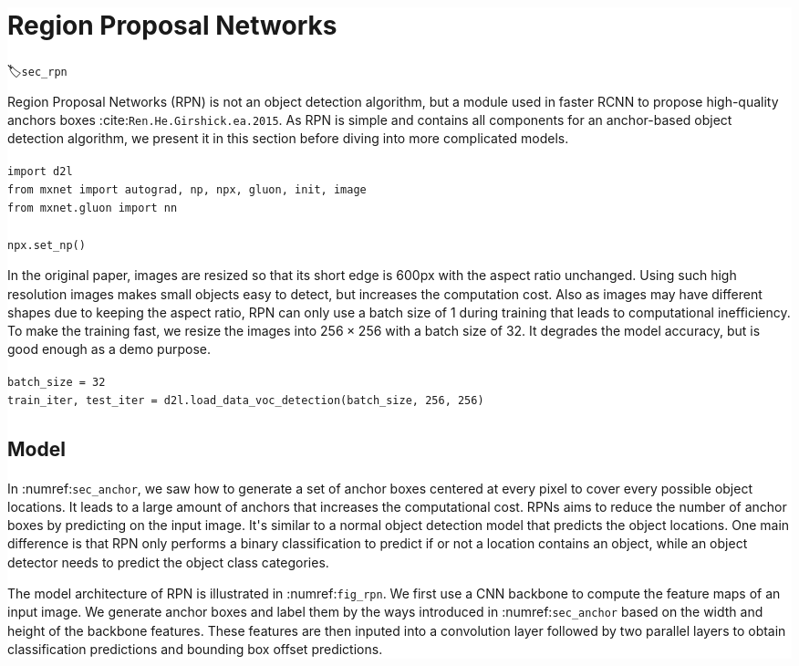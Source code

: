 # Region Proposal Networks
:label:`sec_rpn`

Region Proposal Networks (RPN) is not an object detection algorithm, but a module used in faster RCNN to propose high-quality anchors boxes :cite:`Ren.He.Girshick.ea.2015`. As RPN is simple and contains all components for an anchor-based object detection algorithm, we present it in this section before diving into more complicated models.

```{.python .input  n=1}
import d2l
from mxnet import autograd, np, npx, gluon, init, image
from mxnet.gluon import nn

npx.set_np()
```

In the original paper, images are resized so that its short edge is 600px with the aspect ratio unchanged. Using such high resolution images makes small objects easy to detect, but increases the computation cost. Also as images may have different shapes due to keeping the aspect ratio, RPN can only use a batch size of 1 during training that leads to computational inefficiency. To make the training fast, we resize the images into $256\times 256$ with a batch size of 32. It degrades the model accuracy, but is good enough as a demo purpose.

```{.python .input  n=2}
batch_size = 32
train_iter, test_iter = d2l.load_data_voc_detection(batch_size, 256, 256)
```

## Model

In :numref:`sec_anchor`, we saw how to generate a set of anchor boxes centered at every pixel to cover every possible object locations. It leads to a large amount of anchors that increases the computational cost. RPNs aims to reduce the number of anchor boxes by predicting on the input image. It's similar to a normal object detection model that predicts the object locations. One main difference is that RPN only performs a binary classification to predict if or not a location contains an object, while an object detector needs to predict the object class categories. 

The model architecture of RPN is illustrated in :numref:`fig_rpn`. We first use a CNN backbone to compute the feature maps of an input image. We generate anchor boxes and label them by the ways introduced in :numref:`sec_anchor` based on the width and height of the backbone features. These features are then inputed into a convolution layer followed by two parallel layers to obtain classification predictions and bounding box offset predictions. 
